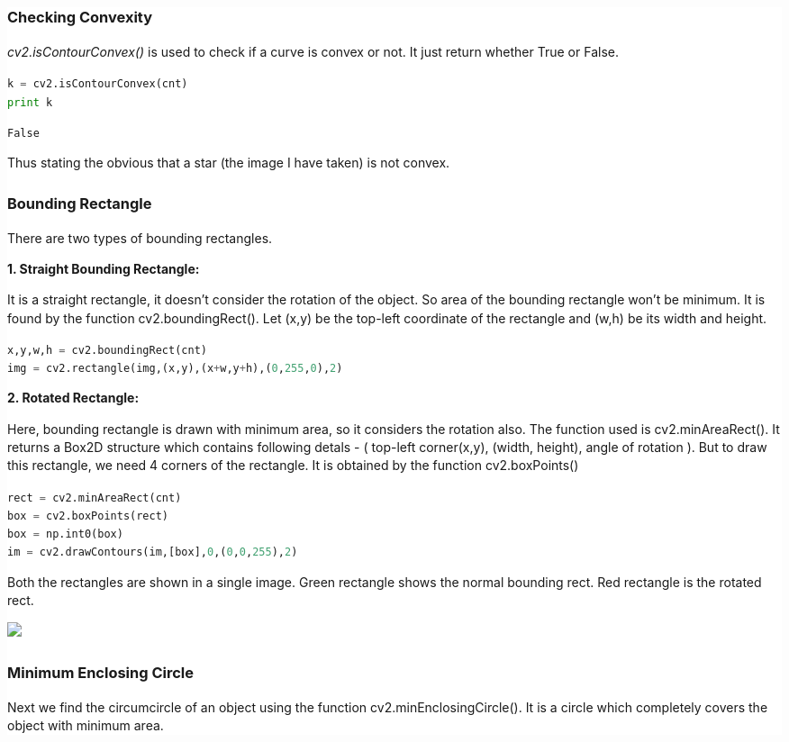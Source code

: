 ### Checking Convexity
_cv2.isContourConvex()_ is used to check if a curve is convex or not. It just return whether True or False.


```python
k = cv2.isContourConvex(cnt)
print k 
```

    False
    

Thus stating the obvious that a star (the image I have taken) is not convex.

### Bounding Rectangle
There are two types of bounding rectangles.

**1. Straight Bounding Rectangle:**

It is a straight rectangle, it doesn’t consider the rotation of the object. So area of
the bounding rectangle won’t be minimum. It is found by the function cv2.boundingRect().
Let (x,y) be the top-left coordinate of the rectangle and (w,h) be its width and height.


```python
x,y,w,h = cv2.boundingRect(cnt)
img = cv2.rectangle(img,(x,y),(x+w,y+h),(0,255,0),2)
```

**2. Rotated Rectangle:**

Here, bounding rectangle is drawn with minimum area, so it considers the rotation also.
The function used is cv2.minAreaRect(). It returns a Box2D structure which contains following detals - ( top-left
corner(x,y), (width, height), angle of rotation ). But to draw this rectangle, we need 4 corners of the rectangle. It is
obtained by the function cv2.boxPoints()


```python
rect = cv2.minAreaRect(cnt)
box = cv2.boxPoints(rect)
box = np.int0(box)
im = cv2.drawContours(im,[box],0,(0,0,255),2)
```

Both the rectangles are shown in a single image. Green rectangle shows the normal bounding rect. Red rectangle is
the rotated rect.

<img src="images/boundingrect.png">

### Minimum Enclosing Circle
Next we find the circumcircle of an object using the function cv2.minEnclosingCircle(). It is a circle which completely
covers the object with minimum area.
